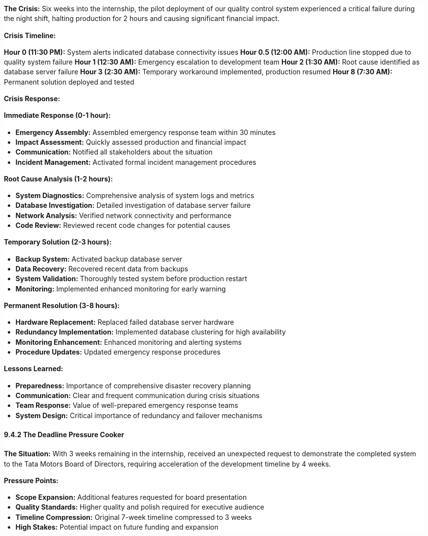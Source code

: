 **The Crisis:**
Six weeks into the internship, the pilot deployment of our quality control system experienced a critical failure during the night shift, halting production for 2 hours and causing significant financial impact.

**Crisis Timeline:**

**Hour 0 (11:30 PM):** System alerts indicated database connectivity issues
**Hour 0.5 (12:00 AM):** Production line stopped due to quality system failure
**Hour 1 (12:30 AM):** Emergency escalation to development team
**Hour 2 (1:30 AM):** Root cause identified as database server failure
**Hour 3 (2:30 AM):** Temporary workaround implemented, production resumed
**Hour 8 (7:30 AM):** Permanent solution deployed and tested

**Crisis Response:**

**Immediate Response (0-1 hour):**
- **Emergency Assembly:** Assembled emergency response team within 30 minutes
- **Impact Assessment:** Quickly assessed production and financial impact
- **Communication:** Notified all stakeholders about the situation
- **Incident Management:** Activated formal incident management procedures

**Root Cause Analysis (1-2 hours):**
- **System Diagnostics:** Comprehensive analysis of system logs and metrics
- **Database Investigation:** Detailed investigation of database server failure
- **Network Analysis:** Verified network connectivity and performance
- **Code Review:** Reviewed recent code changes for potential causes

**Temporary Solution (2-3 hours):**
- **Backup System:** Activated backup database server
- **Data Recovery:** Recovered recent data from backups
- **System Validation:** Thoroughly tested system before production restart
- **Monitoring:** Implemented enhanced monitoring for early warning

**Permanent Resolution (3-8 hours):**
- **Hardware Replacement:** Replaced failed database server hardware
- **Redundancy Implementation:** Implemented database clustering for high availability
- **Monitoring Enhancement:** Enhanced monitoring and alerting systems
- **Procedure Updates:** Updated emergency response procedures

**Lessons Learned:**
- **Preparedness:** Importance of comprehensive disaster recovery planning
- **Communication:** Clear and frequent communication during crisis situations
- **Team Response:** Value of well-prepared emergency response teams
- **System Design:** Critical importance of redundancy and failover mechanisms

#### 9.4.2 The Deadline Pressure Cooker

**The Situation:**
With 3 weeks remaining in the internship, received an unexpected request to demonstrate the completed system to the Tata Motors Board of Directors, requiring acceleration of the development timeline by 4 weeks.

**Pressure Points:**
- **Scope Expansion:** Additional features requested for board presentation
- **Quality Standards:** Higher quality and polish required for executive audience
- **Timeline Compression:** Original 7-week timeline compressed to 3 weeks
- **High Stakes:** Potential impact on future funding and expansion
